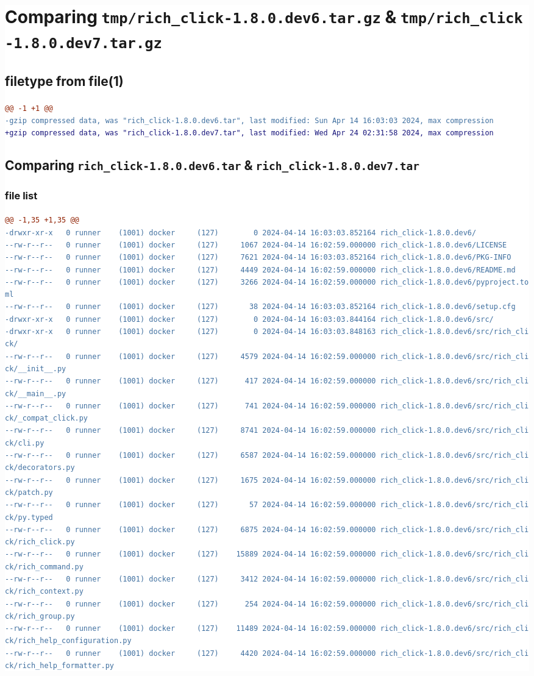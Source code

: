 # Comparing `tmp/rich_click-1.8.0.dev6.tar.gz` & `tmp/rich_click-1.8.0.dev7.tar.gz`

## filetype from file(1)

```diff
@@ -1 +1 @@
-gzip compressed data, was "rich_click-1.8.0.dev6.tar", last modified: Sun Apr 14 16:03:03 2024, max compression
+gzip compressed data, was "rich_click-1.8.0.dev7.tar", last modified: Wed Apr 24 02:31:58 2024, max compression
```

## Comparing `rich_click-1.8.0.dev6.tar` & `rich_click-1.8.0.dev7.tar`

### file list

```diff
@@ -1,35 +1,35 @@
-drwxr-xr-x   0 runner    (1001) docker     (127)        0 2024-04-14 16:03:03.852164 rich_click-1.8.0.dev6/
--rw-r--r--   0 runner    (1001) docker     (127)     1067 2024-04-14 16:02:59.000000 rich_click-1.8.0.dev6/LICENSE
--rw-r--r--   0 runner    (1001) docker     (127)     7621 2024-04-14 16:03:03.852164 rich_click-1.8.0.dev6/PKG-INFO
--rw-r--r--   0 runner    (1001) docker     (127)     4449 2024-04-14 16:02:59.000000 rich_click-1.8.0.dev6/README.md
--rw-r--r--   0 runner    (1001) docker     (127)     3266 2024-04-14 16:02:59.000000 rich_click-1.8.0.dev6/pyproject.toml
--rw-r--r--   0 runner    (1001) docker     (127)       38 2024-04-14 16:03:03.852164 rich_click-1.8.0.dev6/setup.cfg
-drwxr-xr-x   0 runner    (1001) docker     (127)        0 2024-04-14 16:03:03.844164 rich_click-1.8.0.dev6/src/
-drwxr-xr-x   0 runner    (1001) docker     (127)        0 2024-04-14 16:03:03.848163 rich_click-1.8.0.dev6/src/rich_click/
--rw-r--r--   0 runner    (1001) docker     (127)     4579 2024-04-14 16:02:59.000000 rich_click-1.8.0.dev6/src/rich_click/__init__.py
--rw-r--r--   0 runner    (1001) docker     (127)      417 2024-04-14 16:02:59.000000 rich_click-1.8.0.dev6/src/rich_click/__main__.py
--rw-r--r--   0 runner    (1001) docker     (127)      741 2024-04-14 16:02:59.000000 rich_click-1.8.0.dev6/src/rich_click/_compat_click.py
--rw-r--r--   0 runner    (1001) docker     (127)     8741 2024-04-14 16:02:59.000000 rich_click-1.8.0.dev6/src/rich_click/cli.py
--rw-r--r--   0 runner    (1001) docker     (127)     6587 2024-04-14 16:02:59.000000 rich_click-1.8.0.dev6/src/rich_click/decorators.py
--rw-r--r--   0 runner    (1001) docker     (127)     1675 2024-04-14 16:02:59.000000 rich_click-1.8.0.dev6/src/rich_click/patch.py
--rw-r--r--   0 runner    (1001) docker     (127)       57 2024-04-14 16:02:59.000000 rich_click-1.8.0.dev6/src/rich_click/py.typed
--rw-r--r--   0 runner    (1001) docker     (127)     6875 2024-04-14 16:02:59.000000 rich_click-1.8.0.dev6/src/rich_click/rich_click.py
--rw-r--r--   0 runner    (1001) docker     (127)    15889 2024-04-14 16:02:59.000000 rich_click-1.8.0.dev6/src/rich_click/rich_command.py
--rw-r--r--   0 runner    (1001) docker     (127)     3412 2024-04-14 16:02:59.000000 rich_click-1.8.0.dev6/src/rich_click/rich_context.py
--rw-r--r--   0 runner    (1001) docker     (127)      254 2024-04-14 16:02:59.000000 rich_click-1.8.0.dev6/src/rich_click/rich_group.py
--rw-r--r--   0 runner    (1001) docker     (127)    11489 2024-04-14 16:02:59.000000 rich_click-1.8.0.dev6/src/rich_click/rich_help_configuration.py
--rw-r--r--   0 runner    (1001) docker     (127)     4420 2024-04-14 16:02:59.000000 rich_click-1.8.0.dev6/src/rich_click/rich_help_formatter.py
```